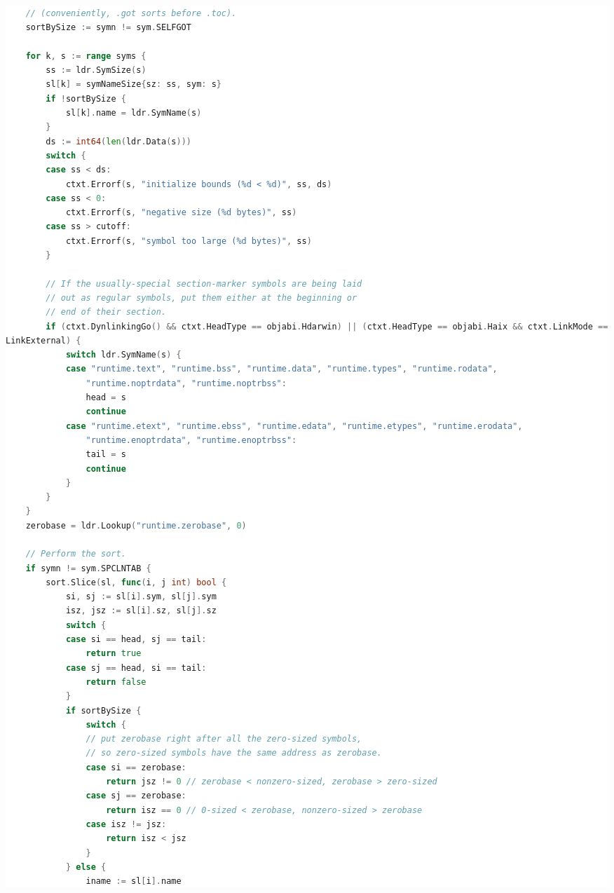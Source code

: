 ```go
	// (conveniently, .got sorts before .toc).
	sortBySize := symn != sym.SELFGOT

	for k, s := range syms {
		ss := ldr.SymSize(s)
		sl[k] = symNameSize{sz: ss, sym: s}
		if !sortBySize {
			sl[k].name = ldr.SymName(s)
		}
		ds := int64(len(ldr.Data(s)))
		switch {
		case ss < ds:
			ctxt.Errorf(s, "initialize bounds (%d < %d)", ss, ds)
		case ss < 0:
			ctxt.Errorf(s, "negative size (%d bytes)", ss)
		case ss > cutoff:
			ctxt.Errorf(s, "symbol too large (%d bytes)", ss)
		}

		// If the usually-special section-marker symbols are being laid
		// out as regular symbols, put them either at the beginning or
		// end of their section.
		if (ctxt.DynlinkingGo() && ctxt.HeadType == objabi.Hdarwin) || (ctxt.HeadType == objabi.Haix && ctxt.LinkMode == LinkExternal) {
			switch ldr.SymName(s) {
			case "runtime.text", "runtime.bss", "runtime.data", "runtime.types", "runtime.rodata",
				"runtime.noptrdata", "runtime.noptrbss":
				head = s
				continue
			case "runtime.etext", "runtime.ebss", "runtime.edata", "runtime.etypes", "runtime.erodata",
				"runtime.enoptrdata", "runtime.enoptrbss":
				tail = s
				continue
			}
		}
	}
	zerobase = ldr.Lookup("runtime.zerobase", 0)

	// Perform the sort.
	if symn != sym.SPCLNTAB {
		sort.Slice(sl, func(i, j int) bool {
			si, sj := sl[i].sym, sl[j].sym
			isz, jsz := sl[i].sz, sl[j].sz
			switch {
			case si == head, sj == tail:
				return true
			case sj == head, si == tail:
				return false
			}
			if sortBySize {
				switch {
				// put zerobase right after all the zero-sized symbols,
				// so zero-sized symbols have the same address as zerobase.
				case si == zerobase:
					return jsz != 0 // zerobase < nonzero-sized, zerobase > zero-sized
				case sj == zerobase:
					return isz == 0 // 0-sized < zerobase, nonzero-sized > zerobase
				case isz != jsz:
					return isz < jsz
				}
			} else {
				iname := sl[i].name
```